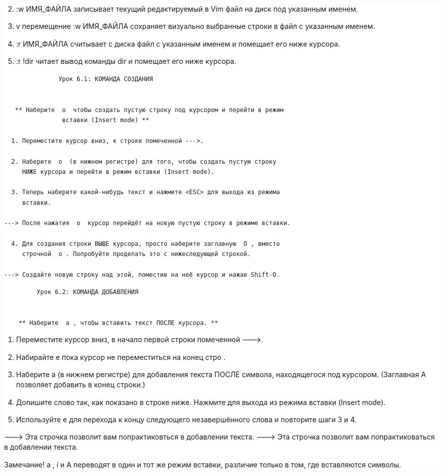   2.  :w ИМЯ_ФАЙЛА  записывает текущий редактируемый в Vim файл на диск под
      указанным именем.

  3.  v  перемещение  :w ИМЯ_ФАЙЛА  сохраняет визуально выбранные строки в файл
      с указанным именем.

  4.  :r ИМЯ_ФАЙЛА  считывает с диска файл с указанным именем и помещает его
      ниже курсора.

  5.  :r !dir  читает вывод команды dir и помещает его ниже курсора.

~~~~~~~~~~~~~~~~~~~~~~~~~~~~~~~~~~~~~~~~~~~~~~~~~~~~~~~~~~~~~~~~~~~~~~~~~~~~~~
			   Урок 6.1: КОМАНДА СОЗДАНИЯ


   ** Наберите  o  чтобы создать пустую строку под курсором и перейти в режим
			    вставки (Insert mode) **

  1. Переместите курсор вниз, к строке помеченной --->.

  2. Наберите  o  (в нижнем регистре) для того, чтобы создать пустую строку
     НИЖЕ курсора и перейти в режим вставки (Insert mode).

  3. Теперь наберите какой-нибудь текст и нажмите <ESC> для выхода из режима
     вставки.

---> После нажатия  o  курсор перейдёт на новую пустую строку в режиме вставки.

  4. Для создания строки ВЫШЕ курсора, просто наберите заглавную  O , вместо
     строчной  o . Попробуйте проделать это с нижеследующей строкой.

---> Создайте новую строку над этой, поместив на неё курсор и нажав Shift-O.

~~~~~~~~~~~~~~~~~~~~~~~~~~~~~~~~~~~~~~~~~~~~~~~~~~~~~~~~~~~~~~~~~~~~~~~~~~~~~~
			 Урок 6.2: КОМАНДА ДОБАВЛЕНИЯ


	    ** Наберите  a , чтобы вставить текст ПОСЛЕ курсора. **

  1. Переместите курсор вниз, в начало первой строки помеченной --->.

  2. Набирайте  e  пока курсор не переместиться на конец  cтро .

  3. Наберите  a  (в нижнем регистре) для добавления текста ПОСЛЕ символа,
     находящегося под курсором. (Заглавная A позволяет добавить в конец
     строки.)

  4. Допишите слово так, как показано в строке ниже. Нажмите <ESC> для выхода
     из режима вставки (Insert mode).

  5. Используйте  e  для перехода к концу следующего незавершённого слова и
     повторите шаги 3 и 4.

---> Эта строчка позволит вам попрактиковться в добавлении текста.
---> Эта строчка позволит вам попрактиковаться в добавлении текста. 

Замечание!  a , i  и  A  переводят в один и тот же режим вставки, различие
	только в том, где вставляются символы.
